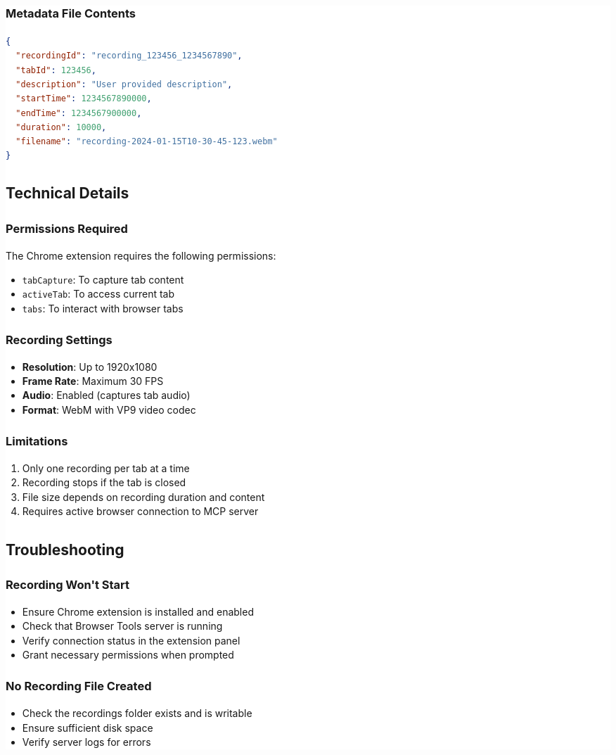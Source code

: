 ### Metadata File Contents

```json
{
  "recordingId": "recording_123456_1234567890",
  "tabId": 123456,
  "description": "User provided description",
  "startTime": 1234567890000,
  "endTime": 1234567900000,
  "duration": 10000,
  "filename": "recording-2024-01-15T10-30-45-123.webm"
}
```

## Technical Details

### Permissions Required

The Chrome extension requires the following permissions:

- `tabCapture`: To capture tab content
- `activeTab`: To access current tab
- `tabs`: To interact with browser tabs

### Recording Settings

- **Resolution**: Up to 1920x1080
- **Frame Rate**: Maximum 30 FPS
- **Audio**: Enabled (captures tab audio)
- **Format**: WebM with VP9 video codec

### Limitations

1. Only one recording per tab at a time
2. Recording stops if the tab is closed
3. File size depends on recording duration and content
4. Requires active browser connection to MCP server

## Troubleshooting

### Recording Won't Start

- Ensure Chrome extension is installed and enabled
- Check that Browser Tools server is running
- Verify connection status in the extension panel
- Grant necessary permissions when prompted

### No Recording File Created

- Check the recordings folder exists and is writable
- Ensure sufficient disk space
- Verify server logs for errors
